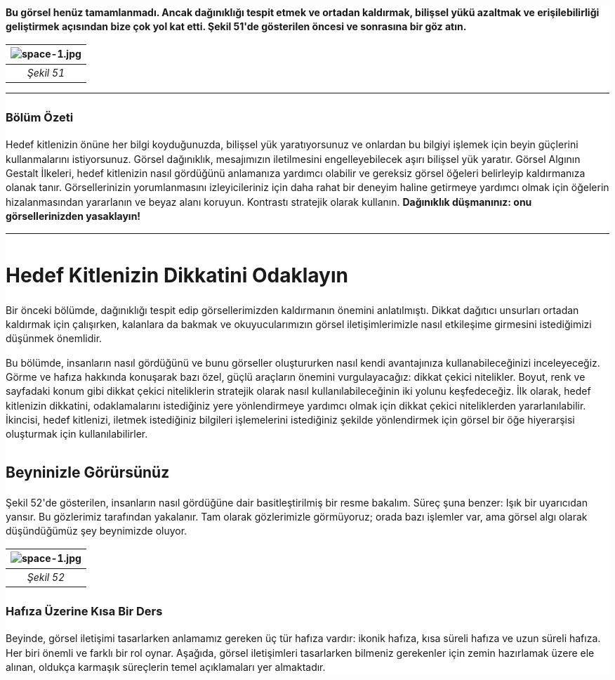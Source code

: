 __Bu görsel henüz tamamlanmadı. Ancak dağınıklığı tespit etmek ve ortadan kaldırmak, bilişsel yükü azaltmak ve erişilebilirliği geliştirmek açısından bize çok yol kat etti. Şekil 51'de gösterilen öncesi ve sonrasına bir göz atın.__

| ![space-1.jpg](https://i.vgy.me/IVIMaK.png) |
| :-----------------------------------------: |
|                 *Şekil 51*                  |

---

### Bölüm Özeti

Hedef kitlenizin önüne her bilgi koyduğunuzda, bilişsel yük yaratıyorsunuz ve onlardan bu bilgiyi işlemek için beyin güçlerini kullanmalarını istiyorsunuz. Görsel dağınıklık, mesajımızın iletilmesini engelleyebilecek aşırı bilişsel yük yaratır. Görsel Algının Gestalt İlkeleri, hedef kitlenizin nasıl gördüğünü anlamanıza yardımcı olabilir ve gereksiz görsel öğeleri belirleyip kaldırmanıza olanak tanır. Görsellerinizin yorumlanmasını izleyicileriniz için daha rahat bir deneyim haline getirmeye yardımcı olmak için öğelerin hizalanmasından yararlanın ve beyaz alanı koruyun. Kontrastı stratejik olarak kullanın. __Dağınıklık düşmanınız: onu görsellerinizden yasaklayın!__


---

# Hedef Kitlenizin Dikkatini Odaklayın

Bir önceki bölümde, dağınıklığı tespit edip görsellerimizden kaldırmanın önemini anlatılmıştı. Dikkat dağıtıcı unsurları ortadan kaldırmak için çalışırken, kalanlara da bakmak ve okuyucularımızın görsel iletişimlerimizle nasıl etkileşime girmesini istediğimizi düşünmek önemlidir.

Bu bölümde, insanların nasıl gördüğünü ve bunu görseller oluştururken nasıl kendi avantajınıza kullanabileceğinizi inceleyeceğiz. Görme ve hafıza hakkında konuşarak bazı özel, güçlü araçların önemini vurgulayacağız: dikkat çekici nitelikler. Boyut, renk ve sayfadaki konum gibi dikkat çekici niteliklerin stratejik olarak nasıl kullanılabileceğinin iki yolunu keşfedeceğiz. İlk olarak, hedef kitlenizin dikkatini, odaklamalarını istediğiniz yere yönlendirmeye yardımcı olmak için dikkat çekici niteliklerden yararlanılabilir. İkincisi, hedef kitlenizi, iletmek istediğiniz bilgileri işlemelerini istediğiniz şekilde yönlendirmek için görsel bir öğe hiyerarşisi oluşturmak için kullanılabilirler.

## Beyninizle Görürsünüz

Şekil 52'de gösterilen, insanların nasıl gördüğüne dair basitleştirilmiş bir resme bakalım. Süreç şuna benzer: Işık bir uyarıcıdan yansır. Bu gözlerimiz tarafından yakalanır. Tam olarak gözlerimizle görmüyoruz; orada bazı işlemler var, ama görsel algı olarak düşündüğümüz şey beynimizde oluyor.

| ![space-1.jpg](https://i.vgy.me/GW6DLp.png) |
| :-----------------------------------------: |
|                 *Şekil 52*                  |

### Hafıza Üzerine Kısa Bir Ders

Beyinde, görsel iletişimi tasarlarken anlamamız gereken üç tür hafıza vardır: ikonik hafıza, kısa süreli hafıza ve uzun süreli hafıza. Her biri önemli ve farklı bir rol oynar. Aşağıda, görsel iletişimleri tasarlarken bilmeniz gerekenler için zemin hazırlamak üzere ele alınan, oldukça karmaşık süreçlerin temel açıklamaları yer almaktadır.
